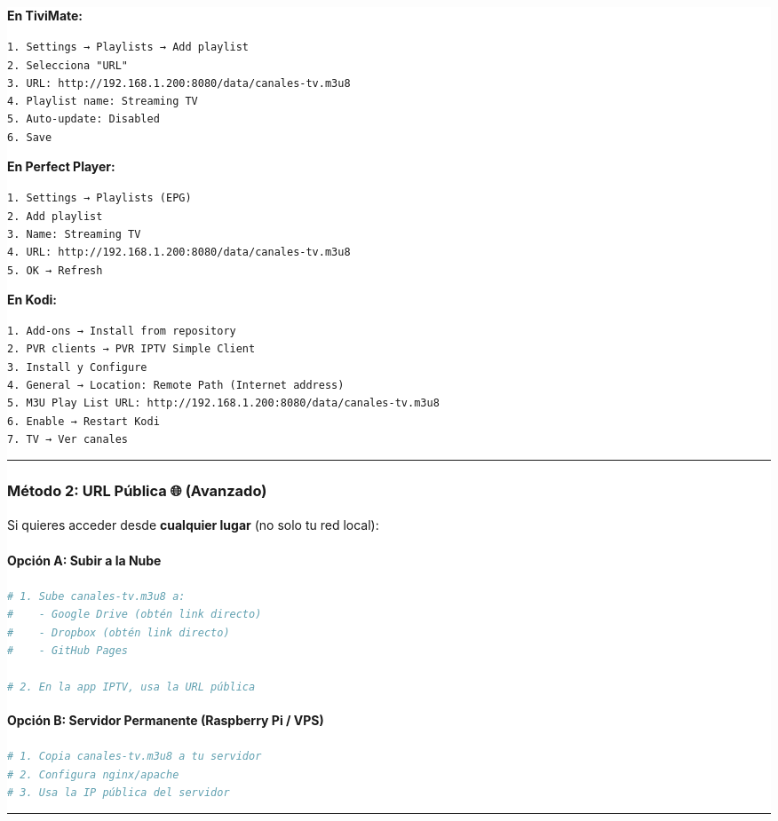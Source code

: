**En TiviMate:**
```
1. Settings → Playlists → Add playlist
2. Selecciona "URL"
3. URL: http://192.168.1.200:8080/data/canales-tv.m3u8
4. Playlist name: Streaming TV
5. Auto-update: Disabled
6. Save
```

**En Perfect Player:**
```
1. Settings → Playlists (EPG)
2. Add playlist
3. Name: Streaming TV
4. URL: http://192.168.1.200:8080/data/canales-tv.m3u8
5. OK → Refresh
```

**En Kodi:**
```
1. Add-ons → Install from repository
2. PVR clients → PVR IPTV Simple Client
3. Install y Configure
4. General → Location: Remote Path (Internet address)
5. M3U Play List URL: http://192.168.1.200:8080/data/canales-tv.m3u8
6. Enable → Restart Kodi
7. TV → Ver canales
```

---

### **Método 2: URL Pública** 🌐 (Avanzado)

Si quieres acceder desde **cualquier lugar** (no solo tu red local):

#### Opción A: Subir a la Nube

```bash
# 1. Sube canales-tv.m3u8 a:
#    - Google Drive (obtén link directo)
#    - Dropbox (obtén link directo)
#    - GitHub Pages

# 2. En la app IPTV, usa la URL pública
```

#### Opción B: Servidor Permanente (Raspberry Pi / VPS)

```bash
# 1. Copia canales-tv.m3u8 a tu servidor
# 2. Configura nginx/apache
# 3. Usa la IP pública del servidor
```

---
